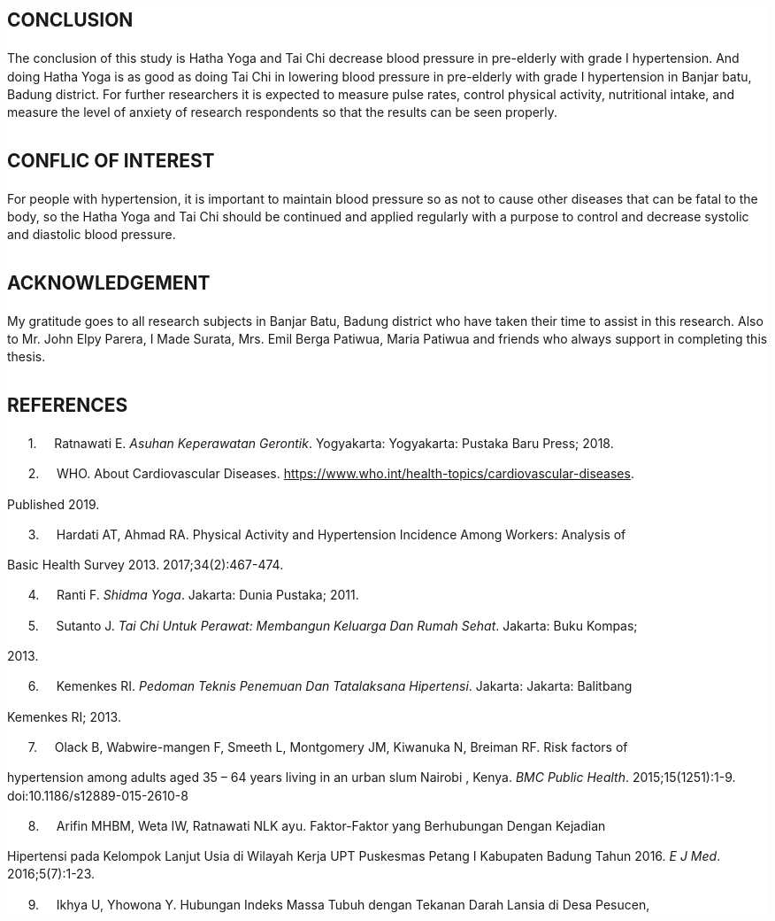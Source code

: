 <h2><a name="bookmark12"></a><span class="font6" style="font-weight:bold;"><a name="bookmark13"></a>CONCLUSION</span></h2>
<p><span class="font6">The conclusion of this study is Hatha Yoga and Tai Chi decrease blood pressure in pre-elderly with grade I hypertension. And doing Hatha Yoga is as good as doing Tai Chi in lowering blood pressure in pre-elderly with grade I hypertension in Banjar batu, Badung district. For further researchers it is expected to measure pulse rates, control physical activity, nutritional intake, and measure the level of anxiety of research respondents so that the results can be seen properly.</span></p>
<h2><a name="bookmark14"></a><span class="font6" style="font-weight:bold;"><a name="bookmark15"></a>CONFLIC OF INTEREST</span></h2>
<p><span class="font6">For people with hypertension, it is important to maintain blood pressure so as not to cause other diseases that can be fatal to the body, so the Hatha Yoga and Tai Chi should be continued and applied regularly with a purpose to control and decrease systolic and diastolic blood pressure.</span></p>
<h2><a name="bookmark16"></a><span class="font6" style="font-weight:bold;"><a name="bookmark17"></a>ACKNOWLEDGEMENT</span></h2>
<p><span class="font6">My gratitude goes to all research subjects in Banjar Batu, Badung district who have taken their time to assist in this research. Also to Mr. John Elpy Parera, I Made Surata, Mrs. Emil Berga Patiwua, Maria Patiwua and friends who always support in completing this thesis.</span></p>
<h2><a name="bookmark18"></a><span class="font6" style="font-weight:bold;"><a name="bookmark19"></a>REFERENCES</span></h2>
<ul style="list-style:none;"><li>
<p><span class="font5">1. &nbsp;&nbsp;&nbsp;&nbsp;Ratnawati E. </span><span class="font5" style="font-style:italic;">Asuhan Keperawatan Gerontik</span><span class="font5">. Yogyakarta: Yogyakarta: Pustaka Baru Press; 2018.</span></p></li>
<li>
<p><span class="font5">2. &nbsp;&nbsp;&nbsp;&nbsp;WHO. About Cardiovascular Diseases. </span><a href="https://www.who.int/health-topics/cardiovascular-diseases"><span class="font5">https://www.who.int/health-topics/cardiovascular-diseases</span></a><span class="font5">.</span></p></li></ul>
<p><span class="font5">Published 2019.</span></p>
<ul style="list-style:none;"><li>
<p><span class="font5">3. &nbsp;&nbsp;&nbsp;&nbsp;Hardati AT, Ahmad RA. Physical Activity and Hypertension Incidence Among Workers: Analysis of</span></p></li></ul>
<p><span class="font5">Basic Health Survey 2013. 2017;34(2):467-474.</span></p>
<ul style="list-style:none;"><li>
<p><span class="font5">4. &nbsp;&nbsp;&nbsp;&nbsp;Ranti F. </span><span class="font5" style="font-style:italic;">Shidma Yoga</span><span class="font5">. Jakarta: Dunia Pustaka; 2011.</span></p></li>
<li>
<p><span class="font5">5. &nbsp;&nbsp;&nbsp;&nbsp;Sutanto J. </span><span class="font5" style="font-style:italic;">Tai Chi Untuk Perawat: Membangun Keluarga Dan Rumah Sehat</span><span class="font5">. Jakarta: Buku Kompas;</span></p></li></ul>
<p><span class="font5">2013.</span></p>
<ul style="list-style:none;"><li>
<p><span class="font5">6. &nbsp;&nbsp;&nbsp;&nbsp;Kemenkes RI. </span><span class="font5" style="font-style:italic;">Pedoman Teknis Penemuan Dan Tatalaksana Hipertensi</span><span class="font5">. Jakarta: Jakarta: Balitbang</span></p></li></ul>
<p><span class="font5">Kemenkes RI; 2013.</span></p>
<ul style="list-style:none;"><li>
<p><span class="font5">7. &nbsp;&nbsp;&nbsp;&nbsp;Olack B, Wabwire-mangen F, Smeeth L, Montgomery JM, Kiwanuka N, Breiman RF. Risk factors of</span></p></li></ul>
<p><span class="font5">hypertension among adults aged 35 – 64 years living in an urban slum Nairobi , Kenya. </span><span class="font5" style="font-style:italic;">BMC Public Health</span><span class="font5">. 2015;15(1251):1-9. doi:10.1186/s12889-015-2610-8</span></p>
<ul style="list-style:none;"><li>
<p><span class="font5">8. &nbsp;&nbsp;&nbsp;&nbsp;Arifin MHBM, Weta IW, Ratnawati NLK ayu. Faktor-Faktor yang Berhubungan Dengan Kejadian</span></p></li></ul>
<p><span class="font5">Hipertensi pada Kelompok Lanjut Usia di Wilayah Kerja UPT Puskesmas Petang I Kabupaten Badung Tahun 2016. </span><span class="font5" style="font-style:italic;">E J Med</span><span class="font5">. 2016;5(7):1-23.</span></p>
<ul style="list-style:none;"><li>
<p><span class="font5">9. &nbsp;&nbsp;&nbsp;&nbsp;Ikhya U, Yhowona Y. Hubungan Indeks Massa Tubuh dengan Tekanan Darah Lansia di Desa Pesucen,</span></p></li></ul>